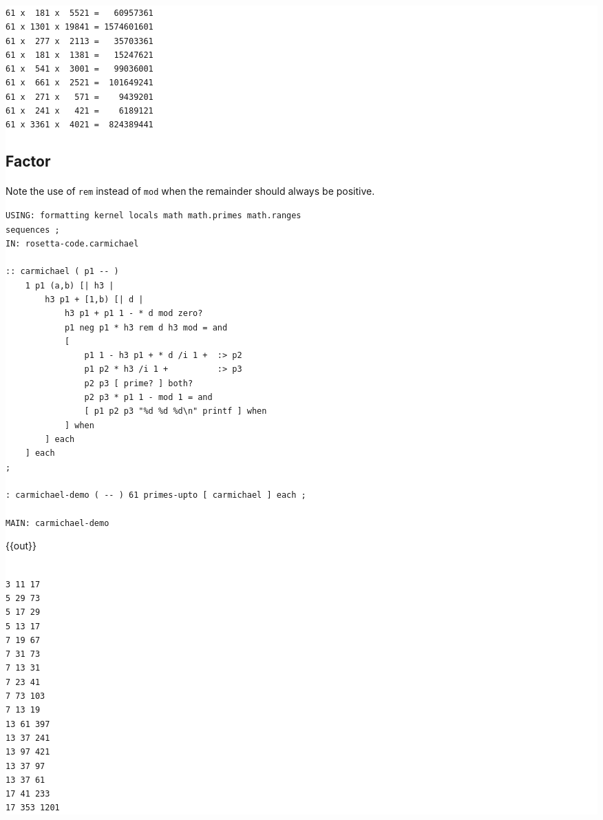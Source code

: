 ```txt
61 x  181 x  5521 =   60957361
61 x 1301 x 19841 = 1574601601
61 x  277 x  2113 =   35703361
61 x  181 x  1381 =   15247621
61 x  541 x  3001 =   99036001
61 x  661 x  2521 =  101649241
61 x  271 x   571 =    9439201
61 x  241 x   421 =    6189121
61 x 3361 x  4021 =  824389441

```



## Factor

Note the use of <code>rem</code> instead of <code>mod</code> when the remainder should always be positive.

```factor
USING: formatting kernel locals math math.primes math.ranges
sequences ;
IN: rosetta-code.carmichael

:: carmichael ( p1 -- )
    1 p1 (a,b) [| h3 |
        h3 p1 + [1,b) [| d |
            h3 p1 + p1 1 - * d mod zero?
            p1 neg p1 * h3 rem d h3 mod = and
            [
                p1 1 - h3 p1 + * d /i 1 +  :> p2
                p1 p2 * h3 /i 1 +          :> p3
                p2 p3 [ prime? ] both?
                p2 p3 * p1 1 - mod 1 = and
                [ p1 p2 p3 "%d %d %d\n" printf ] when
            ] when
        ] each
    ] each
;

: carmichael-demo ( -- ) 61 primes-upto [ carmichael ] each ;

MAIN: carmichael-demo
```

{{out}}

```txt

3 11 17
5 29 73
5 17 29
5 13 17
7 19 67
7 31 73
7 13 31
7 23 41
7 73 103
7 13 19
13 61 397
13 37 241
13 97 421
13 37 97
13 37 61
17 41 233
17 353 1201
```